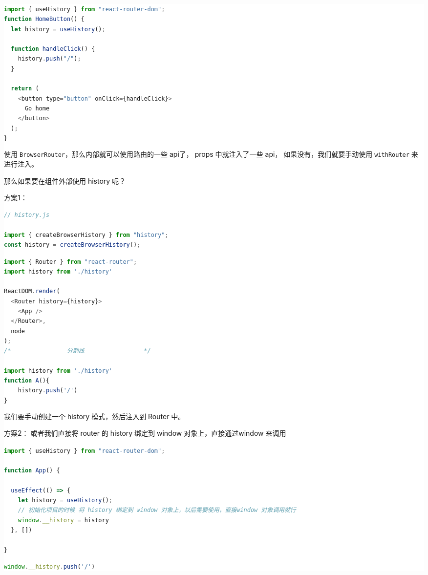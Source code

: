 ```javascript
import { useHistory } from "react-router-dom";
function HomeButton() {
  let history = useHistory();

  function handleClick() {
    history.push("/");
  }

  return (
    <button type="button" onClick={handleClick}>
      Go home
    </button>
  );
}
```
使用 `BrowserRouter`，那么内部就可以使用路由的一些 api了， props 中就注入了一些 api， 如果没有，我们就要手动使用 `withRouter` 来进行注入。


那么如果要在组件外部使用 history 呢？


方案1：
```javascript
// history.js

import { createBrowserHistory } from "history";
const history = createBrowserHistory();
```
```javascript
import { Router } from "react-router";
import history from './history'

ReactDOM.render(
  <Router history={history}>
    <App />
  </Router>,
  node
);
/* ---------------分割线---------------- */

import history from './history'
function A(){
	history.push('/')
}
```
我们要手动创建一个 history 模式，然后注入到 Router 中。


方案2：
或者我们直接将 router 的 history 绑定到 window 对象上，直接通过window 来调用
```javascript
import { useHistory } from "react-router-dom";

function App() {
	
  useEffect(() => {
  	let history = useHistory();
    // 初始化项目的时候 将 history 绑定到 window 对象上，以后需要使用，直接window 对象调用就行
    window.__history = history      
  }, [])
		
}
```
```javascript
window.__history.push('/')
```

